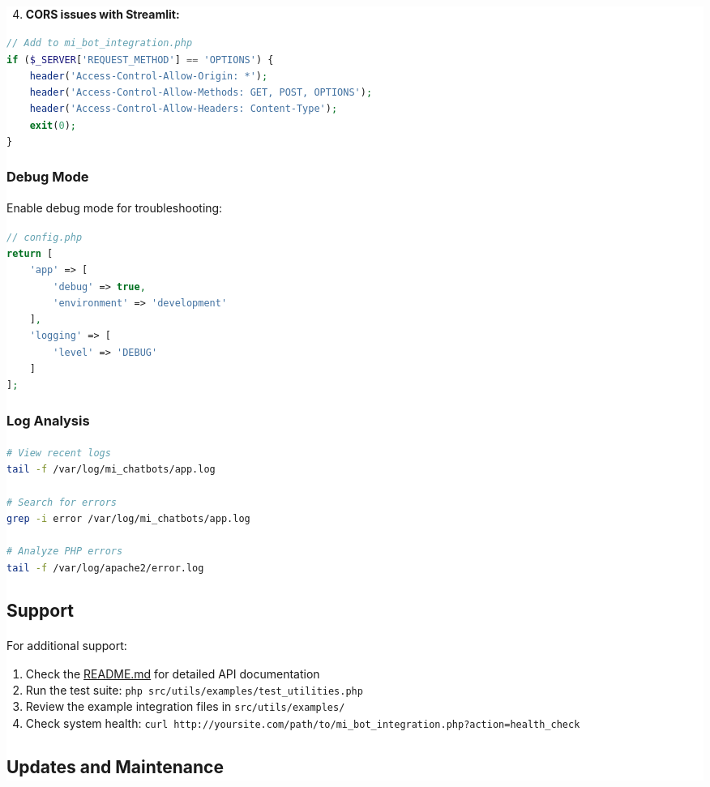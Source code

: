 4. **CORS issues with Streamlit:**
```php
// Add to mi_bot_integration.php
if ($_SERVER['REQUEST_METHOD'] == 'OPTIONS') {
    header('Access-Control-Allow-Origin: *');
    header('Access-Control-Allow-Methods: GET, POST, OPTIONS');
    header('Access-Control-Allow-Headers: Content-Type');
    exit(0);
}
```

### Debug Mode

Enable debug mode for troubleshooting:

```php
// config.php
return [
    'app' => [
        'debug' => true,
        'environment' => 'development'
    ],
    'logging' => [
        'level' => 'DEBUG'
    ]
];
```

### Log Analysis

```bash
# View recent logs
tail -f /var/log/mi_chatbots/app.log

# Search for errors
grep -i error /var/log/mi_chatbots/app.log

# Analyze PHP errors
tail -f /var/log/apache2/error.log
```

## Support

For additional support:

1. Check the [README.md](src/utils/README.md) for detailed API documentation
2. Run the test suite: `php src/utils/examples/test_utilities.php`
3. Review the example integration files in `src/utils/examples/`
4. Check system health: `curl http://yoursite.com/path/to/mi_bot_integration.php?action=health_check`

## Updates and Maintenance
